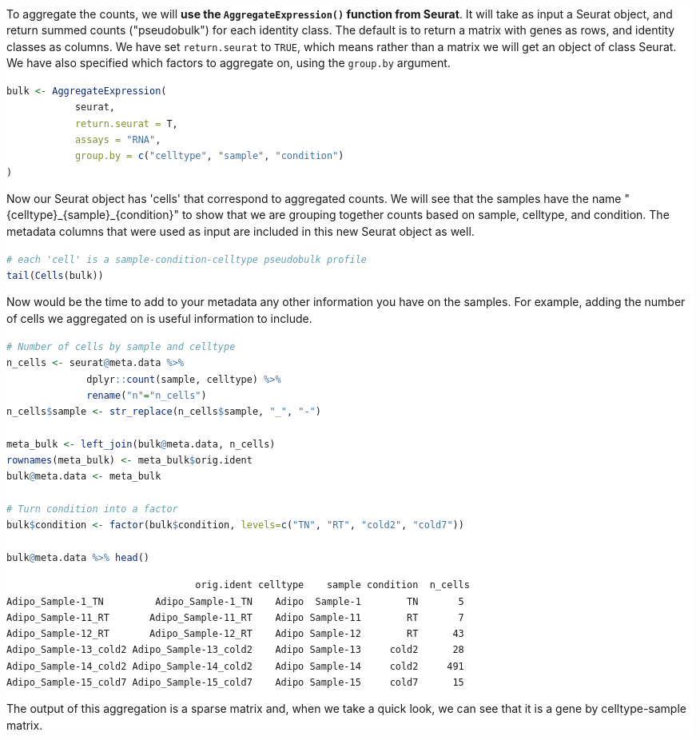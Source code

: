 To aggregate the counts, we will **use the `AggregateExpression()` function from Seurat**. It will take as input a Seurat object, and return summed counts ("pseudobulk") for each identity class. The default is to return a matrix with genes as rows, and identity classes as columns. We have set `return.seurat` to  `TRUE`, which means rather than a matrix we will get an object of class Seurat. We have also specified which factors to aggregate on, using the `group.by` argument.

```r
bulk <- AggregateExpression(
            seurat,
            return.seurat = T,
            assays = "RNA",
            group.by = c("celltype", "sample", "condition")
)
```

Now our Seurat object has 'cells' that correspond to aggregated counts. We will see that the samples have the name "{celltype}\_{sample}\_{condition}" to show that we are grouping together counts based on sample, celltype, and condition. The metadata columns that were used as input are included in this new Seurat object as well.

```r
# each 'cell' is a sample-condition-celltype pseudobulk profile
tail(Cells(bulk))
```

Now would be the time to add to your metadata any other information you have on the samples. For example, adding the number of cells we aggregated on is useful information to include.

```r
# Number of cells by sample and celltype
n_cells <- seurat@meta.data %>% 
              dplyr::count(sample, celltype) %>% 
              rename("n"="n_cells")
n_cells$sample <- str_replace(n_cells$sample, "_", "-")

meta_bulk <- left_join(bulk@meta.data, n_cells)
rownames(meta_bulk) <- meta_bulk$orig.ident
bulk@meta.data <- meta_bulk

# Turn condition into a factor
bulk$condition <- factor(bulk$condition, levels=c("TN", "RT", "cold2", "cold7"))

bulk@meta.data %>% head()
```

```
                                 orig.ident celltype    sample condition  n_cells
Adipo_Sample-1_TN         Adipo_Sample-1_TN    Adipo  Sample-1        TN       5
Adipo_Sample-11_RT       Adipo_Sample-11_RT    Adipo Sample-11        RT       7
Adipo_Sample-12_RT       Adipo_Sample-12_RT    Adipo Sample-12        RT      43
Adipo_Sample-13_cold2 Adipo_Sample-13_cold2    Adipo Sample-13     cold2      28
Adipo_Sample-14_cold2 Adipo_Sample-14_cold2    Adipo Sample-14     cold2     491
Adipo_Sample-15_cold7 Adipo_Sample-15_cold7    Adipo Sample-15     cold7      15
```

The output of this aggregation is a sparse matrix and, when we take a quick look, we can see that it is a gene by celltype-sample matrix.
